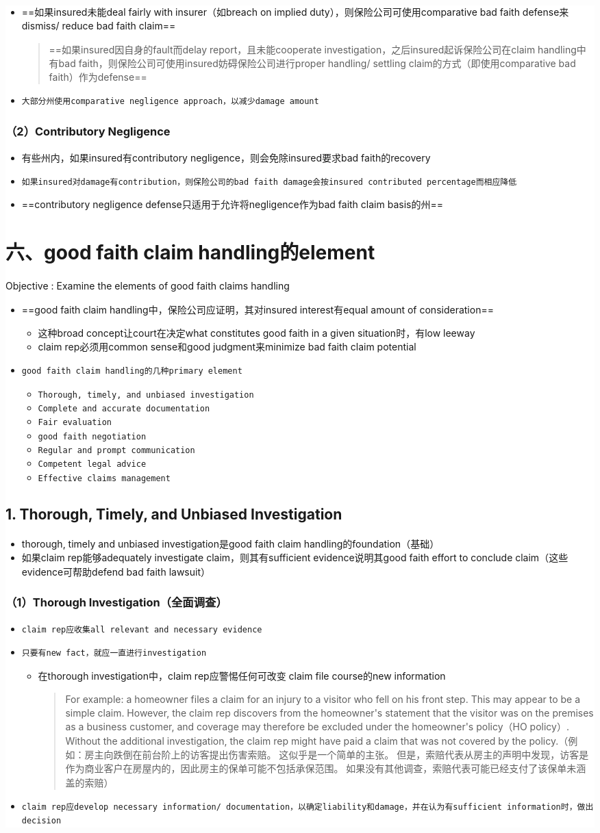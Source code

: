 - ==如果insured未能deal fairly with insurer（如breach on implied duty），则保险公司可使用comparative bad faith defense来dismiss/ reduce bad faith claim==

  > ==如果insured因自身的fault而delay report，且未能cooperate investigation，之后insured起诉保险公司在claim handling中有bad faith，则保险公司可使用insured妨碍保险公司进行proper handling/ settling claim的方式（即使用comparative bad faith）作为defense==
  
- `大部分州使用comparative negligence approach，以减少damage amount`

### （2）Contributory Negligence

- 有些州内，如果insured有contributory negligence，则会免除insured要求bad faith的recovery
- `如果insured对damage有contribution，则保险公司的bad faith damage会按insured contributed percentage而相应降低`

- ==contributory negligence defense只适用于允许将negligence作为bad faith claim basis的州==

# 六、good faith claim handling的element

Objective : Examine the elements of good faith claims handling

- ==good faith claim handling中，保险公司应证明，其对insured interest有equal amount of consideration==
  - 这种broad concept让court在决定what constitutes good faith in a given situation时，有low leeway
  - claim rep必须用common sense和good judgment来minimize bad faith claim potential

- `good faith claim handling的几种primary element`
  - `Thorough, timely, and unbiased investigation`
  - `Complete and accurate documentation`
  - `Fair evaluation`
  - `good faith negotiation`
  - `Regular and prompt communication`
  - `Competent legal advice`
  - `Effective claims management`

## 1. Thorough, Timely, and Unbiased Investigation

-  thorough, timely and unbiased investigation是good faith claim handling的foundation（基础）
- 如果claim rep能够adequately investigate claim，则其有sufficient evidence说明其good faith effort to conclude claim（这些evidence可帮助defend bad faith lawsuit）

### （1）Thorough Investigation（全面调查）

- `claim rep应收集all relevant and necessary evidence`

- `只要有new fact，就应一直进行investigation`

  - 在thorough investigation中，claim rep应警惕任何可改变 claim file course的new information

    > For example: a homeowner files a claim for an injury to a visitor who fell on his front step. This may appear to be a simple claim. However, the claim rep discovers from the homeowner's statement that the visitor was on the premises as a business customer, and coverage may therefore be excluded under the homeowner's policy（HO policy）. Without the additional investigation, the claim rep might have paid a claim that was not covered by the policy.（例如：房主向跌倒在前台阶上的访客提出伤害索赔。 这似乎是一个简单的主张。 但是，索赔代表从房主的声明中发现，访客是作为商业客户在房屋内的，因此房主的保单可能不包括承保范围。 如果没有其他调查，索赔代表可能已经支付了该保单未涵盖的索赔）

- `claim rep应develop necessary information/ documentation，以确定liability和damage，并在认为有sufficient information时，做出decision`
